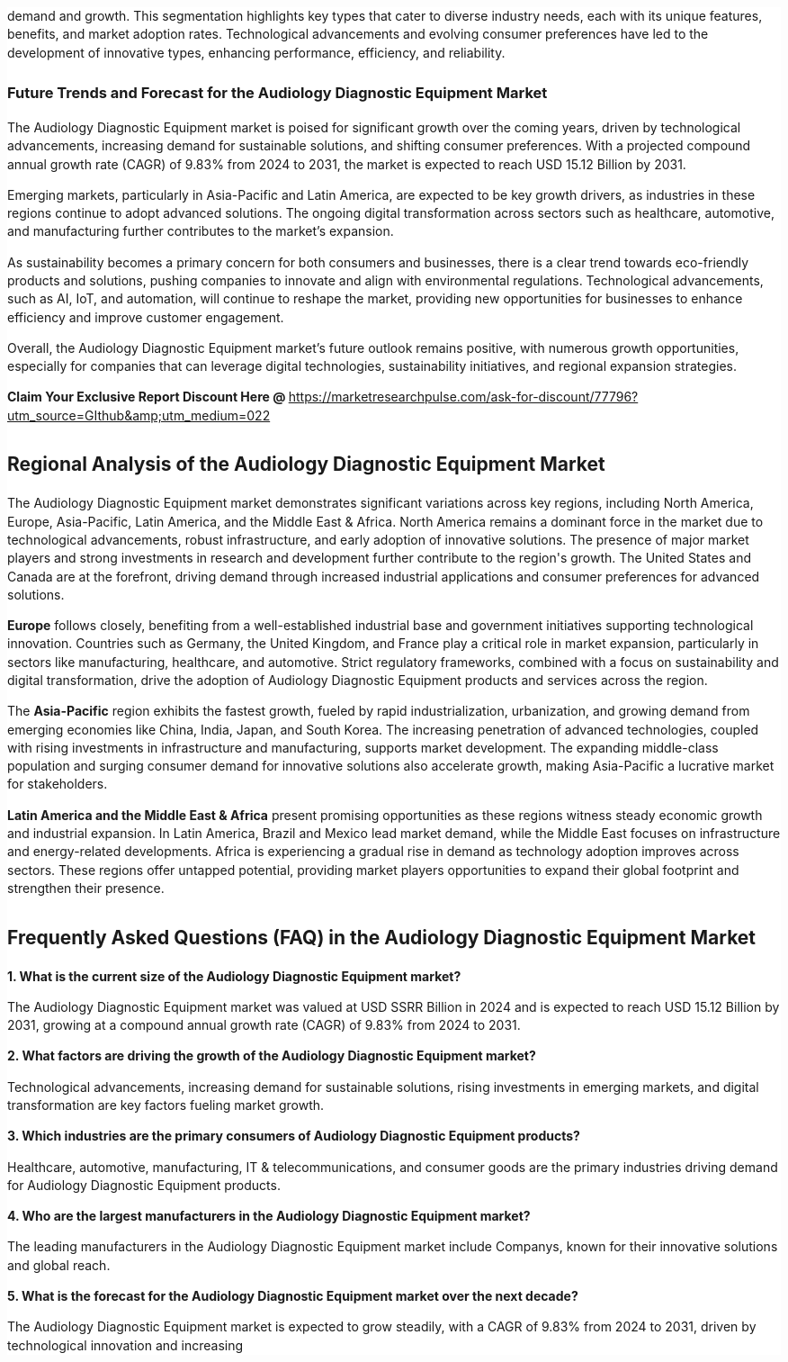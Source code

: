 demand and growth. This segmentation highlights key types that cater to diverse industry needs, each with its unique features, benefits, and market adoption rates. Technological advancements and evolving consumer preferences have led to the development of innovative types, enhancing performance, efficiency, and reliability.</p><h3>Future Trends and Forecast for the Audiology Diagnostic Equipment Market</h3><p>The Audiology Diagnostic Equipment market is poised for significant growth over the coming years, driven by technological advancements, increasing demand for sustainable solutions, and shifting consumer preferences. With a projected compound annual growth rate (CAGR) of 9.83% from 2024 to 2031, the market is expected to reach USD 15.12 Billion by 2031.</p><p>Emerging markets, particularly in Asia-Pacific and Latin America, are expected to be key growth drivers, as industries in these regions continue to adopt advanced solutions. The ongoing digital transformation across sectors such as healthcare, automotive, and manufacturing further contributes to the market&rsquo;s expansion.</p><p>As sustainability becomes a primary concern for both consumers and businesses, there is a clear trend towards eco-friendly products and solutions, pushing companies to innovate and align with environmental regulations. Technological advancements, such as AI, IoT, and automation, will continue to reshape the market, providing new opportunities for businesses to enhance efficiency and improve customer engagement.</p><p>Overall, the Audiology Diagnostic Equipment market&rsquo;s future outlook remains positive, with numerous growth opportunities, especially for companies that can leverage digital technologies, sustainability initiatives, and regional expansion strategies.</p><p><strong>Claim Your Exclusive Report Discount Here @ </strong><a href="https://marketresearchpulse.com/ask-for-discount/77796?utm_source=GIthub&amp;utm_medium=022">https://marketresearchpulse.com/ask-for-discount/77796?utm_source=GIthub&amp;utm_medium=022</a></p><h2><strong>Regional Analysis of the Audiology Diagnostic Equipment Market</strong></h2><p>The Audiology Diagnostic Equipment market demonstrates significant variations across key regions, including North America, Europe, Asia-Pacific, Latin America, and the Middle East &amp; Africa. North America remains a dominant force in the market due to technological advancements, robust infrastructure, and early adoption of innovative solutions. The presence of major market players and strong investments in research and development further contribute to the region's growth. The United States and Canada are at the forefront, driving demand through increased industrial applications and consumer preferences for advanced solutions.</p><p><strong>Europe</strong> follows closely, benefiting from a well-established industrial base and government initiatives supporting technological innovation. Countries such as Germany, the United Kingdom, and France play a critical role in market expansion, particularly in sectors like manufacturing, healthcare, and automotive. Strict regulatory frameworks, combined with a focus on sustainability and digital transformation, drive the adoption of Audiology Diagnostic Equipment products and services across the region.</p><p>The <strong>Asia-Pacific</strong> region exhibits the fastest growth, fueled by rapid industrialization, urbanization, and growing demand from emerging economies like China, India, Japan, and South Korea. The increasing penetration of advanced technologies, coupled with rising investments in infrastructure and manufacturing, supports market development. The expanding middle-class population and surging consumer demand for innovative solutions also accelerate growth, making Asia-Pacific a lucrative market for stakeholders.</p><p><strong>Latin America and the Middle East &amp; Africa</strong> present promising opportunities as these regions witness steady economic growth and industrial expansion. In Latin America, Brazil and Mexico lead market demand, while the Middle East focuses on infrastructure and energy-related developments. Africa is experiencing a gradual rise in demand as technology adoption improves across sectors. These regions offer untapped potential, providing market players opportunities to expand their global footprint and strengthen their presence.</p><h2><strong>Frequently Asked Questions (FAQ) in the Audiology Diagnostic Equipment Market</strong></h2><p><strong>1. What is the current size of the Audiology Diagnostic Equipment market?</strong></p><p>The Audiology Diagnostic Equipment market was valued at USD SSRR Billion in 2024 and is expected to reach USD 15.12 Billion by 2031, growing at a compound annual growth rate (CAGR) of 9.83% from 2024 to 2031.</p><p><strong>2. What factors are driving the growth of the Audiology Diagnostic Equipment market?</strong></p><p>Technological advancements, increasing demand for sustainable solutions, rising investments in emerging markets, and digital transformation are key factors fueling market growth.</p><p><strong>3. Which industries are the primary consumers of Audiology Diagnostic Equipment products?</strong></p><p>Healthcare, automotive, manufacturing, IT &amp; telecommunications, and consumer goods are the primary industries driving demand for Audiology Diagnostic Equipment products.</p><p><strong>4. Who are the largest manufacturers in the Audiology Diagnostic Equipment market?</strong></p><p>The leading manufacturers in the Audiology Diagnostic Equipment market include Companys, known for their innovative solutions and global reach.</p><p><strong>5. What is the forecast for the Audiology Diagnostic Equipment market over the next decade?</strong></p><p>The Audiology Diagnostic Equipment market is expected to grow steadily, with a CAGR of 9.83% from 2024 to 2031, driven by technological innovation and increasing